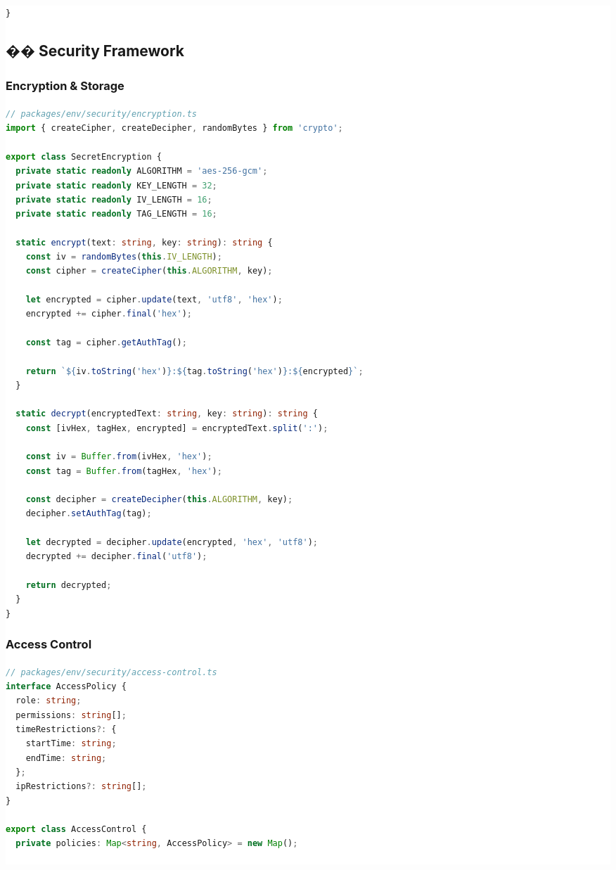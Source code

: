 ```typescript
}
```

## �� Security Framework

### Encryption & Storage

```typescript
// packages/env/security/encryption.ts
import { createCipher, createDecipher, randomBytes } from 'crypto';

export class SecretEncryption {
  private static readonly ALGORITHM = 'aes-256-gcm';
  private static readonly KEY_LENGTH = 32;
  private static readonly IV_LENGTH = 16;
  private static readonly TAG_LENGTH = 16;
  
  static encrypt(text: string, key: string): string {
    const iv = randomBytes(this.IV_LENGTH);
    const cipher = createCipher(this.ALGORITHM, key);
    
    let encrypted = cipher.update(text, 'utf8', 'hex');
    encrypted += cipher.final('hex');
    
    const tag = cipher.getAuthTag();
    
    return `${iv.toString('hex')}:${tag.toString('hex')}:${encrypted}`;
  }
  
  static decrypt(encryptedText: string, key: string): string {
    const [ivHex, tagHex, encrypted] = encryptedText.split(':');
    
    const iv = Buffer.from(ivHex, 'hex');
    const tag = Buffer.from(tagHex, 'hex');
    
    const decipher = createDecipher(this.ALGORITHM, key);
    decipher.setAuthTag(tag);
    
    let decrypted = decipher.update(encrypted, 'hex', 'utf8');
    decrypted += decipher.final('utf8');
    
    return decrypted;
  }
}
```

### Access Control

```typescript
// packages/env/security/access-control.ts
interface AccessPolicy {
  role: string;
  permissions: string[];
  timeRestrictions?: {
    startTime: string;
    endTime: string;
  };
  ipRestrictions?: string[];
}

export class AccessControl {
  private policies: Map<string, AccessPolicy> = new Map();
  
```
